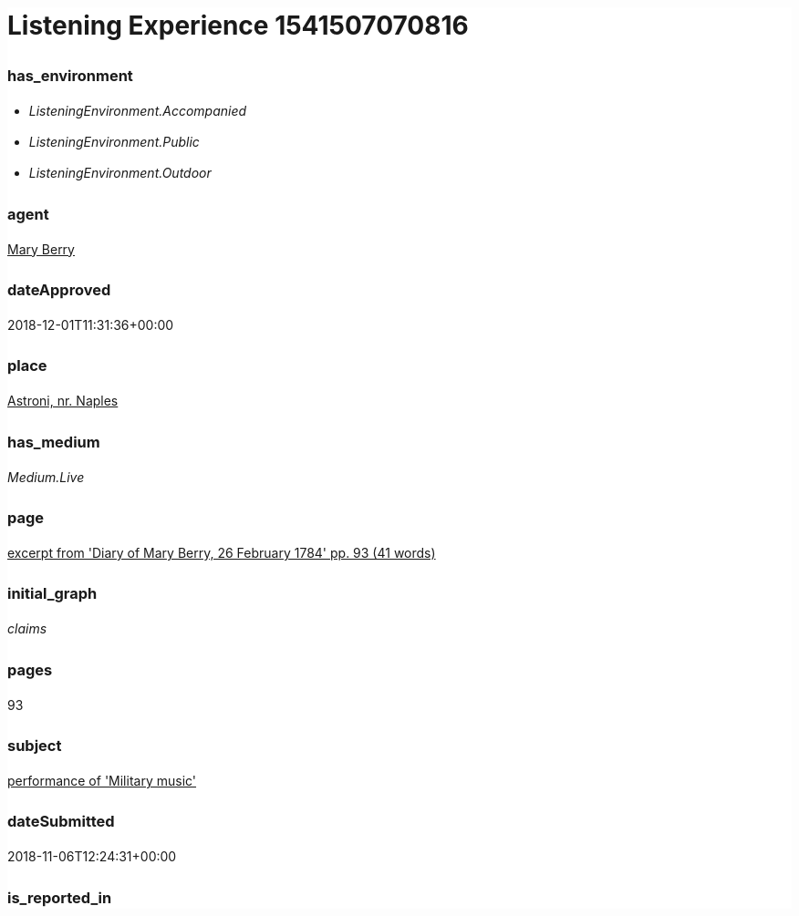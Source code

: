# Listening Experience 1541507070816

### has_environment

 - *ListeningEnvironment.Accompanied*

 - *ListeningEnvironment.Public*

 - *ListeningEnvironment.Outdoor*

### agent


[Mary Berry](#Mary-Berry)

### dateApproved


2018-12-01T11:31:36+00:00

### place


[Astroni, nr. Naples](#Astroni-nr.-Naples)

### has_medium


*Medium.Live*

### page


[excerpt from 'Diary of Mary Berry, 26 February 1784' pp. 93 (41 words)](#excerpt-from-'Diary-of-Mary-Berry-26-February-1784'-pp.-93-(41-words))

### initial_graph


*claims*

### pages


93

### subject


[performance of 'Military music'](#performance-of-'Military-music')

### dateSubmitted


2018-11-06T12:24:31+00:00

### is_reported_in
